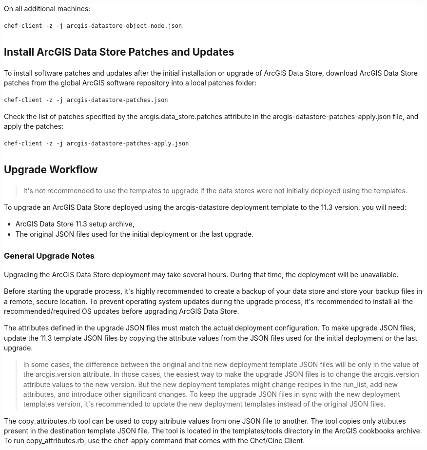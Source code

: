 On all additional machines:

```shell
chef-client -z -j arcgis-datastore-object-node.json
```

## Install ArcGIS Data Store Patches and Updates

To install software patches and updates after the initial installation or upgrade of ArcGIS Data Store, download ArcGIS Data Store patches from the global ArcGIS software repository into a local patches folder:

```shell
chef-client -z -j arcgis-datastore-patches.json
```

Check the list of patches specified by the arcgis.data_store.patches attribute in the arcgis-datastore-patches-apply.json file, and apply the patches:

```shell
chef-client -z -j arcgis-datastore-patches-apply.json
```

## Upgrade Workflow

> It's not recommended to use the templates to upgrade if the data stores were not initially deployed using the templates.

To upgrade an ArcGIS Data Store deployed using the arcgis-datastore deployment template to the 11.3 version, you will need:

* ArcGIS Data Store 11.3 setup archive,
* The original JSON files used for the initial deployment or the last upgrade.

### General Upgrade Notes

Upgrading the ArcGIS Data Store deployment may take several hours. During that time, the deployment will be unavailable.

Before starting the upgrade process, it's highly recommended to create a backup of your data store and store your backup files in a remote, secure location. To prevent operating system updates during the upgrade process, it's recommended to install all the recommended/required OS updates before upgrading ArcGIS Data Store.

The attributes defined in the upgrade JSON files must match the actual deployment configuration. To make upgrade JSON files, update the 11.3 template JSON files by copying the attribute values from the JSON files used for the initial deployment or the last upgrade.

> In some cases, the difference between the original and the new deployment template JSON files will be only in the value of the arcgis.version attribute. In those cases, the easiest way to make the upgrade JSON files is to change the arcgis.version attribute values to the new version. But the new deployment templates might change recipes in the run_list, add new attributes, and introduce other significant changes. To keep the upgrade JSON files in sync with the new deployment templates version, it's recommended to update the new deployment templates instead of the original JSON files.

The copy_attributes.rb tool can be used to copy attribute values from one JSON file to another. The tool copies only attibutes present in the destination template JSON file. The tool is located in the templates/tools directory in the ArcGIS cookbooks archive. To run copy_attributes.rb, use the chef-apply command that comes with the Chef/Cinc Client.
